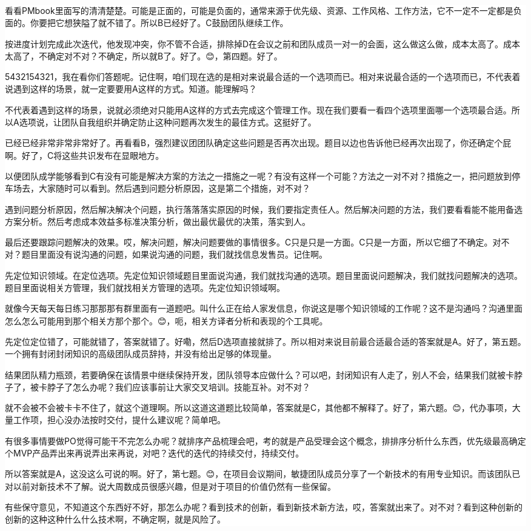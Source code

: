 看看PMbook里面写的清清楚楚。可能是正面的，可能是负面的，通常来源于优先级、资源、工作风格、工作方法，它不一定不一定都是负面的。你要把它想狭隘了就不错了。所以B已经好了。C鼓励团队继续工作。

按进度计划完成此次迭代，他发现冲突，你不管不合适，排除掉D在会议之前和团队成员一对一的会面，这么做这么做，成本太高了。成本太高了，不确定对不对？不确定，所以就B了。好了。😊，第四题。好了。

5432154321，我在看你们答题呢。记住啊，咱们现在选的是相对来说最合适的一个选项而已。相对来说最合适的一个选项而已，不代表着说遇到这样的场景，就一定要要用A这样的方式。知道。能理解吗？

不代表着遇到这样的场景，说就必须绝对只能用A这样的方式去完成这个管理工作。现在我们要看一看四个选项里面哪一个选项最合适。所以A选项说，让团队自我组织并确定防止这种问题再次发生的最佳方式。这挺好了。

已经已经非常非常非常好了。再看看B，强烈建议团团队确定这些问题是否再次出现。题目以边也告诉他已经再次出现了，你还确定个屁啊。好了，C将这些共识发布在显眼地方。

以便团队成学能够看到C有没有可能是解决方案的方法之一措施之一呢？有没有这样一个可能？方法之一对不对？措施之一，把问题放到停车场去，大家随时可以看到。然后遇到问题分析原因，这是第二个措施，对不对？

遇到问题分析原因，然后解决解决个问题，执行落落落实原因的时候，我们要指定责任人。然后解决问题的方法，我们要看看能不能用备选方案分析。然后考虑成本效益多标准决策分析，做出最优最优的决策，落实到人。

最后还要跟踪问题解决的效果。哎，解决问题，解决问题要做的事情很多。C只是只是一方面。C只是一方面，所以它细了不确定。对不对？题目里面没有说沟通的问题，如果说沟通的问题，我们就找信息发售员。记住啊。

先定位知识领域。在定位选项。先定位知识领域题目里面说沟通，我们就找沟通的选项。题目里面说问题解决，我们就找问题解决的选项。题目里面说相关方管理，我们就找相关方管理的选项。先定位知识领域啊。

就像今天每天每日练习那那那有群里面有一道题吧。叫什么正在给人家发信息，你说这是哪个知识领域的工作呢？这不是沟通吗？沟通里面怎么怎么可能用到那个相关方那个那个。😊，呃，相关方译者分析和表现的个工具呢。

先定位定位错了，可能就错了，答案就错了。好嘞，然后D选项直接就排了。所以相对来说目前最合适最合适的答案就是A。好了，第五题。一个拥有封闭封闭知识的高级团队成员辞持，并没有给出足够的体现量。

结果团队精力瓶颈，若要确保在该情景中继续保持开发，团队领导本应做什么？可以吧，封闭知识有人走了，别人不会，结果我们就被卡脖子了，被卡脖子了怎么办呢？我们应该事前让大家交叉培训。技能互补。对不对？

就不会被不会被卡卡不住了，就这个道理啊。所以这道这道题比较简单，答案就是C，其他都不解释了。好了，第六题。😊，代办事项，大量工作项，担心没办法按时交付，提什么建议呢？简单吧。

有很多事情要做PO觉得可能干不完怎么办呢？就排序产品梳理会吧，考的就是产品受理会这个概念，排排序分析什么东西，优先级最高确定个MVP产品弄出来再说弄出来再说，对吧？迭代的迭代的持续交付，持续交付。

所以答案就是A，这没这么可说的啊。好了，第七题。😊，在项目会议期间，敏捷团队成员分享了一个新技术的有用专业知识。而该团队已对以前对新技术不了解。说大周数成员很感兴趣，但是对于项目的价值仍然有一些保留。

有些保守意见，不知道这个东西好不好，那怎么办呢？看到技术的创新，看到新技术新方法，哎，答案就出来了。对不对？看到这种创新的创新的这种这种什么什么技术啊，不确定啊，就是风险了。

